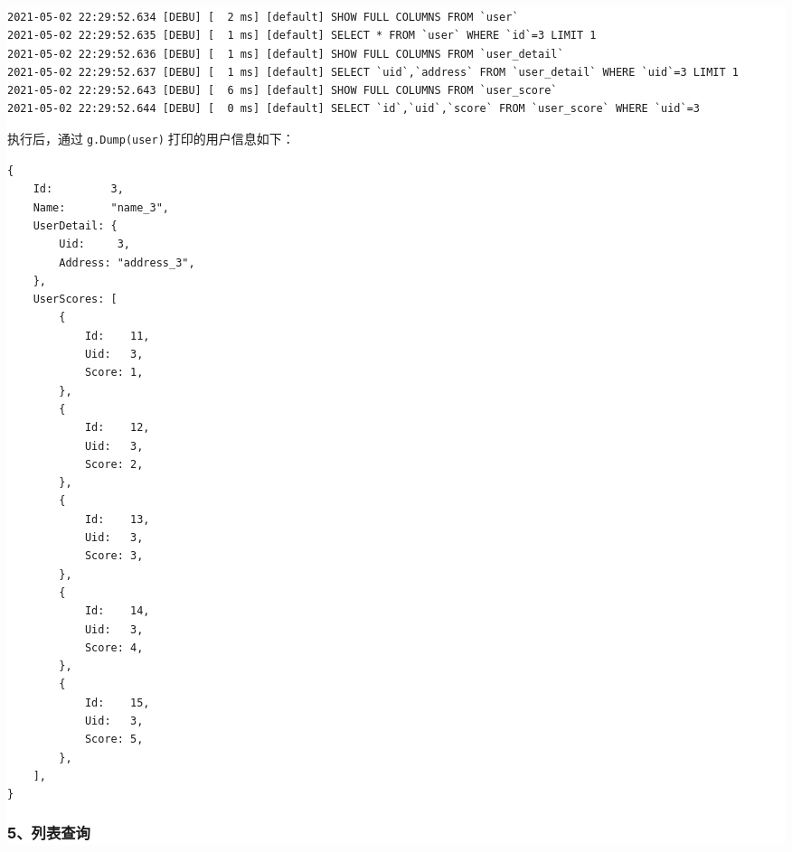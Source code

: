```html
2021-05-02 22:29:52.634 [DEBU] [  2 ms] [default] SHOW FULL COLUMNS FROM `user`
2021-05-02 22:29:52.635 [DEBU] [  1 ms] [default] SELECT * FROM `user` WHERE `id`=3 LIMIT 1
2021-05-02 22:29:52.636 [DEBU] [  1 ms] [default] SHOW FULL COLUMNS FROM `user_detail`
2021-05-02 22:29:52.637 [DEBU] [  1 ms] [default] SELECT `uid`,`address` FROM `user_detail` WHERE `uid`=3 LIMIT 1
2021-05-02 22:29:52.643 [DEBU] [  6 ms] [default] SHOW FULL COLUMNS FROM `user_score`
2021-05-02 22:29:52.644 [DEBU] [  0 ms] [default] SELECT `id`,`uid`,`score` FROM `user_score` WHERE `uid`=3
```

执行后，通过 `g.Dump(user)` 打印的用户信息如下：

```
{
    Id:         3,
    Name:       "name_3",
    UserDetail: {
        Uid:     3,
        Address: "address_3",
    },
    UserScores: [
        {
            Id:    11,
            Uid:   3,
            Score: 1,
        },
        {
            Id:    12,
            Uid:   3,
            Score: 2,
        },
        {
            Id:    13,
            Uid:   3,
            Score: 3,
        },
        {
            Id:    14,
            Uid:   3,
            Score: 4,
        },
        {
            Id:    15,
            Uid:   3,
            Score: 5,
        },
    ],
}
```

### 5、列表查询

